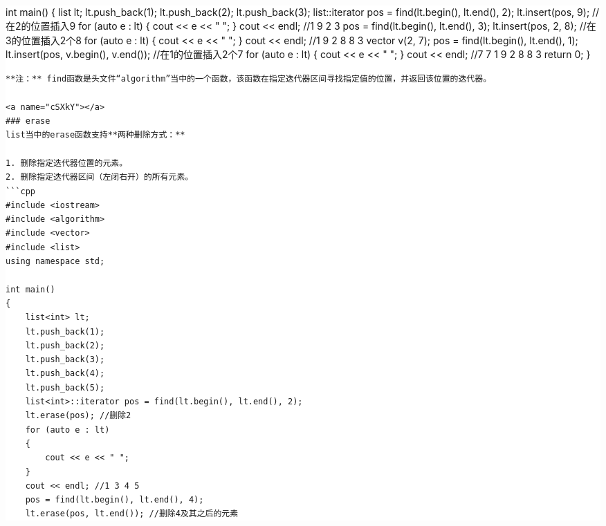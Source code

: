 int main()
{
    list<int> lt;
    lt.push_back(1);
    lt.push_back(2);
    lt.push_back(3);
    list<int>::iterator pos = find(lt.begin(), lt.end(), 2);
    lt.insert(pos, 9); //在2的位置插入9
    for (auto e : lt)
    {
        cout << e << " ";
    }
    cout << endl; //1 9 2 3
    pos = find(lt.begin(), lt.end(), 3);
    lt.insert(pos, 2, 8); //在3的位置插入2个8
    for (auto e : lt)
    {
        cout << e << " ";
    }
    cout << endl; //1 9 2 8 8 3
    vector<int> v(2, 7);
    pos = find(lt.begin(), lt.end(), 1);
    lt.insert(pos, v.begin(), v.end()); //在1的位置插入2个7
    for (auto e : lt)
    {
        cout << e << " ";
    }
    cout << endl; //7 7 1 9 2 8 8 3
    return 0;
}

```
**注：** find函数是头文件“algorithm”当中的一个函数，该函数在指定迭代器区间寻找指定值的位置，并返回该位置的迭代器。

<a name="cSXkY"></a>
### erase
list当中的erase函数支持**两种删除方式：**

1. 删除指定迭代器位置的元素。
2. 删除指定迭代器区间（左闭右开）的所有元素。
```cpp
#include <iostream>
#include <algorithm>
#include <vector>
#include <list>
using namespace std;

int main()
{
    list<int> lt;
    lt.push_back(1);
    lt.push_back(2);
    lt.push_back(3);
    lt.push_back(4);
    lt.push_back(5);
    list<int>::iterator pos = find(lt.begin(), lt.end(), 2);
    lt.erase(pos); //删除2
    for (auto e : lt)
    {
        cout << e << " ";
    }
    cout << endl; //1 3 4 5
    pos = find(lt.begin(), lt.end(), 4);
    lt.erase(pos, lt.end()); //删除4及其之后的元素
```